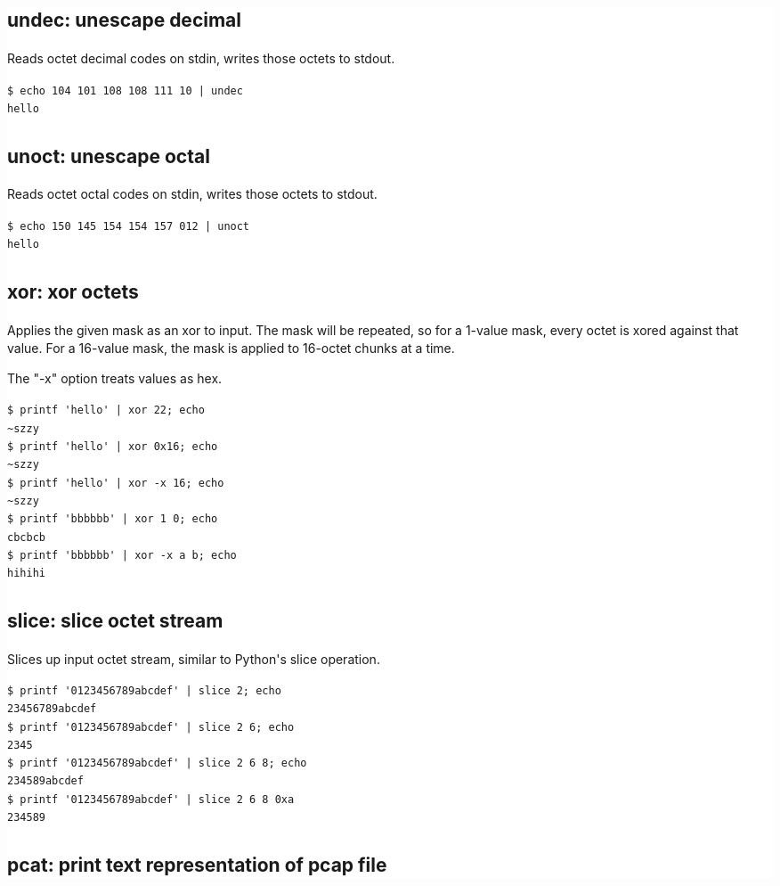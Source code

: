 ## undec: unescape decimal

Reads octet decimal codes on stdin,
writes those octets to stdout.

    $ echo 104 101 108 108 111 10 | undec
    hello

## unoct: unescape octal

Reads octet octal codes on stdin,
writes those octets to stdout.

    $ echo 150 145 154 154 157 012 | unoct 
    hello

## xor: xor octets

Applies the given mask as an xor to input.
The mask will be repeated,
so for a 1-value mask, every octet is xored against that value.
For a 16-value mask, the mask is applied to 16-octet chunks at a time.

The "-x" option treats values as hex.

    $ printf 'hello' | xor 22; echo
    ~szzy
    $ printf 'hello' | xor 0x16; echo
    ~szzy
    $ printf 'hello' | xor -x 16; echo
    ~szzy
    $ printf 'bbbbbb' | xor 1 0; echo
    cbcbcb
    $ printf 'bbbbbb' | xor -x a b; echo
    hihihi


## slice: slice octet stream

Slices up input octet stream,
similar to Python's slice operation.

    $ printf '0123456789abcdef' | slice 2; echo
    23456789abcdef
    $ printf '0123456789abcdef' | slice 2 6; echo
    2345
    $ printf '0123456789abcdef' | slice 2 6 8; echo
    234589abcdef
    $ printf '0123456789abcdef' | slice 2 6 8 0xa
    234589


## pcat: print text representation of pcap file
